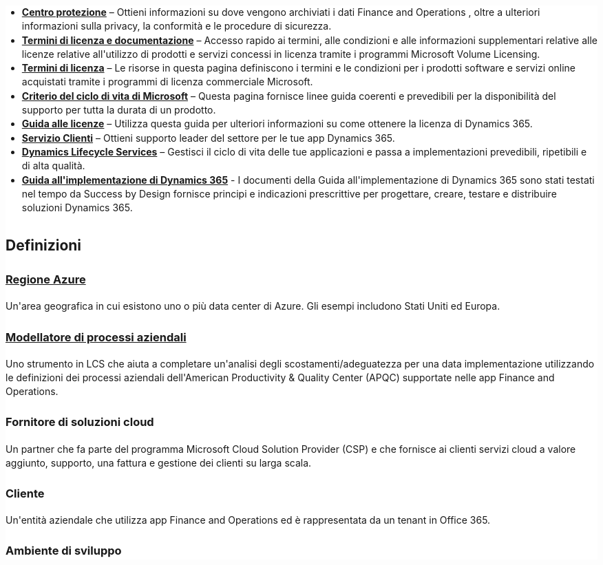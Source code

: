 - **[Centro protezione](https://www.microsoft.com/trust-center)** – Ottieni informazioni su dove vengono archiviati i dati Finance and Operations , oltre a ulteriori informazioni sulla privacy, la conformità e le procedure di sicurezza.
- **[Termini di licenza e documentazione](https://www.microsoftvolumelicensing.com/)** – Accesso rapido ai termini, alle condizioni e alle informazioni supplementari relative alle licenze relative all'utilizzo di prodotti e servizi concessi in licenza tramite i programmi Microsoft Volume Licensing.
- **[Termini di licenza](https://www.microsoft.com/licensing/product-licensing/)** – Le risorse in questa pagina definiscono i termini e le condizioni per i prodotti software e servizi online acquistati tramite i programmi di licenza commerciale Microsoft.
- **[Criterio del ciclo di vita di Microsoft](/lifecycle/)** – Questa pagina fornisce linee guida coerenti e prevedibili per la disponibilità del supporto per tutta la durata di un prodotto.
- **[Guida alle licenze](https://www.microsoft.com/licensing/docs/view/Microsoft-Dynamics-365)** – Utilizza questa guida per ulteriori informazioni su come ottenere la licenza di Dynamics 365.
- **[Servizio Clienti](https://dynamics.microsoft.com/support/)** – Ottieni supporto leader del settore per le tue app Dynamics 365.
- **[Dynamics Lifecycle Services](https://lcs.dynamics.com/)** – Gestisci il ciclo di vita delle tue applicazioni e passa a implementazioni prevedibili, ripetibili e di alta qualità.
- **[Guida all'implementazione di Dynamics 365](https://aka.ms/D365ImplementationGuideFlip)** - I documenti della Guida all'implementazione di Dynamics 365 sono stati testati nel tempo da Success by Design fornisce principi e indicazioni prescrittive per progettare, creare, testare e distribuire soluzioni Dynamics 365.

## <a name="definitions"></a>Definizioni

### <a name="azure-region"></a>[Regione Azure](/azure/availability-zones/az-overview#regions)

Un'area geografica in cui esistono uno o più data center di Azure. Gli esempi includono Stati Uniti ed Europa.

### <a name="business-process-modeler-bpm"></a>[Modellatore di processi aziendali](../../dev-itpro/lifecycle-services/bpm-overview.md)

Uno strumento in LCS che aiuta a completare un'analisi degli scostamenti/adeguatezza per una data implementazione utilizzando le definizioni dei processi aziendali dell'American Productivity & Quality Center (APQC) supportate nelle app Finance and Operations.

### <a name="cloud-solution-provider"></a>Fornitore di soluzioni cloud

Un partner che fa parte del programma Microsoft Cloud Solution Provider (CSP) e che fornisce ai clienti servizi cloud a valore aggiunto, supporto, una fattura e gestione dei clienti su larga scala.

### <a name="customer"></a>Cliente

Un'entità aziendale che utilizza app Finance and Operations ed è rappresentata da un tenant in Office 365.

### <a name="development-environment"></a>Ambiente di sviluppo
